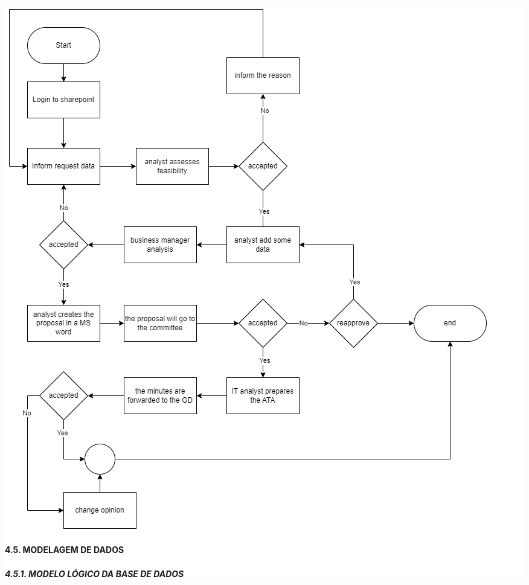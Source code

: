 ![Docusaurus Plushie](../blog/2021-08-26-welcome/Fluxograma%20Gedesti.png)

#### 4.5. MODELAGEM DE DADOS

##### 4.5.1. MODELO LÓGICO DA BASE DE DADOS
